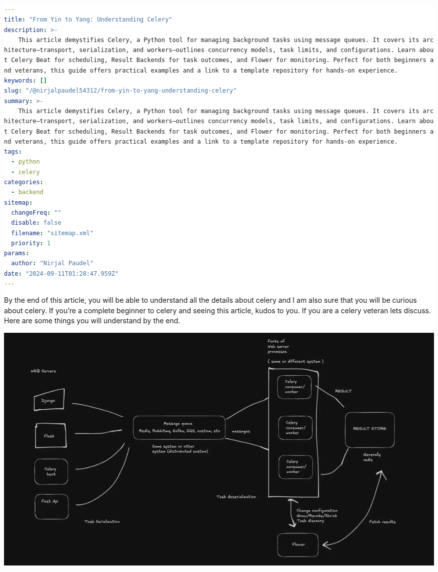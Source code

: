 ```yaml
---
title: "From Yin to Yang: Understanding Celery"
description: >-
    This article demystifies Celery, a Python tool for managing background tasks using message queues. It covers its architecture—transport, serialization, and workers—outlines concurrency models, task limits, and configurations. Learn about Celery Beat for scheduling, Result Backends for task outcomes, and Flower for monitoring. Perfect for both beginners and veterans, this guide offers practical examples and a link to a template repository for hands-on experience.
keywords: []
slug: "/@nirjalpaudel54312/from-yin-to-yang-understanding-celery"
summary: >-
    This article demystifies Celery, a Python tool for managing background tasks using message queues. It covers its architecture—transport, serialization, and workers—outlines concurrency models, task limits, and configurations. Learn about Celery Beat for scheduling, Result Backends for task outcomes, and Flower for monitoring. Perfect for both beginners and veterans, this guide offers practical examples and a link to a template repository for hands-on experience.
tags:
  - python
  - celery
categories:
  - backend
sitemap:
  changeFreq: ""
  disable: false
  filename: "sitemap.xml"
  priority: 1
params:
  author: "Nirjal Paudel"
date: "2024-09-11T01:28:47.959Z"
---
```

By the end of this article, you will be able to understand all the details about celery and I am also sure that you will be curious about celery. If you’re a complete beginner to celery and seeing this article, kudos to you. If you are a celery veteran lets discuss. Here are some things you will understand by the end.

![Production view of celery](img/image.webp)
